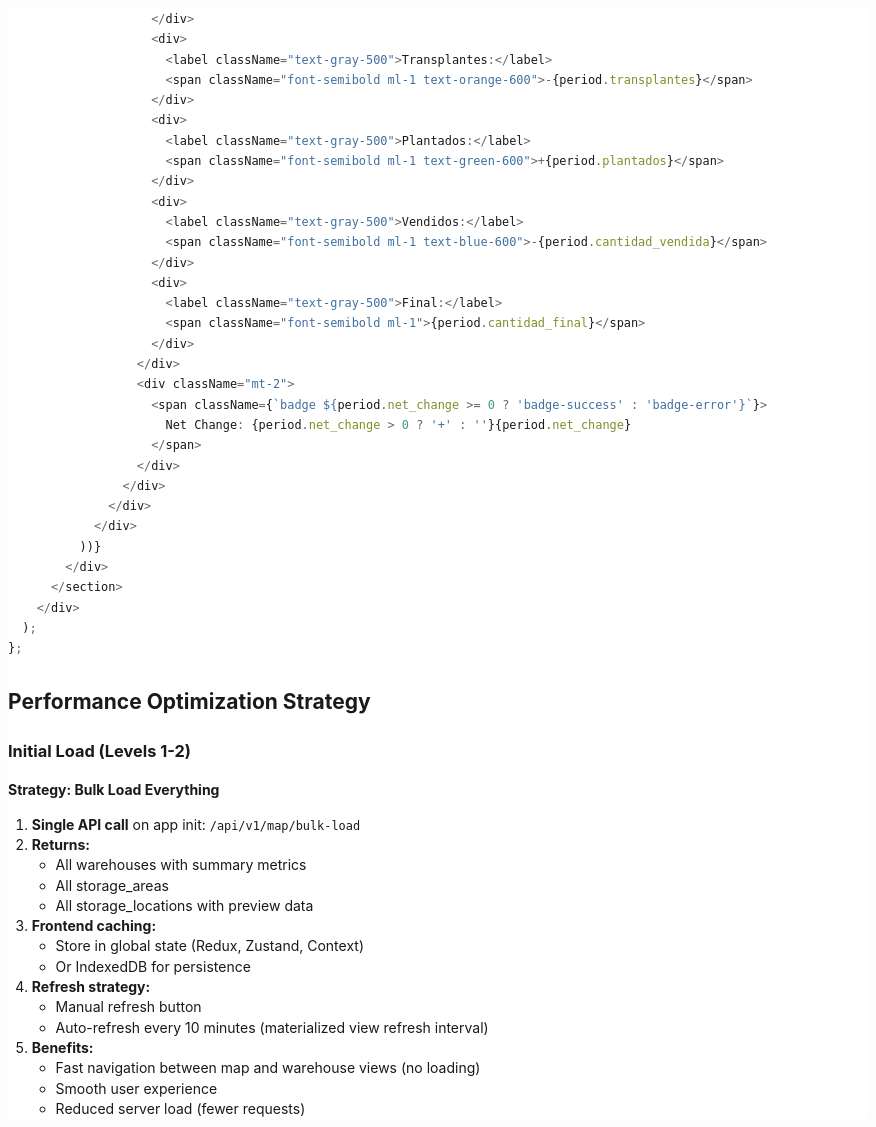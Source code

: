 ```typescript
                    </div>
                    <div>
                      <label className="text-gray-500">Transplantes:</label>
                      <span className="font-semibold ml-1 text-orange-600">-{period.transplantes}</span>
                    </div>
                    <div>
                      <label className="text-gray-500">Plantados:</label>
                      <span className="font-semibold ml-1 text-green-600">+{period.plantados}</span>
                    </div>
                    <div>
                      <label className="text-gray-500">Vendidos:</label>
                      <span className="font-semibold ml-1 text-blue-600">-{period.cantidad_vendida}</span>
                    </div>
                    <div>
                      <label className="text-gray-500">Final:</label>
                      <span className="font-semibold ml-1">{period.cantidad_final}</span>
                    </div>
                  </div>
                  <div className="mt-2">
                    <span className={`badge ${period.net_change >= 0 ? 'badge-success' : 'badge-error'}`}>
                      Net Change: {period.net_change > 0 ? '+' : ''}{period.net_change}
                    </span>
                  </div>
                </div>
              </div>
            </div>
          ))}
        </div>
      </section>
    </div>
  );
};
```

## Performance Optimization Strategy

### Initial Load (Levels 1-2)

**Strategy: Bulk Load Everything**

1. **Single API call** on app init: `/api/v1/map/bulk-load`
2. **Returns:**
    - All warehouses with summary metrics
    - All storage_areas
    - All storage_locations with preview data
3. **Frontend caching:**
    - Store in global state (Redux, Zustand, Context)
    - Or IndexedDB for persistence
4. **Refresh strategy:**
    - Manual refresh button
    - Auto-refresh every 10 minutes (materialized view refresh interval)
5. **Benefits:**
    - Fast navigation between map and warehouse views (no loading)
    - Smooth user experience
    - Reduced server load (fewer requests)
